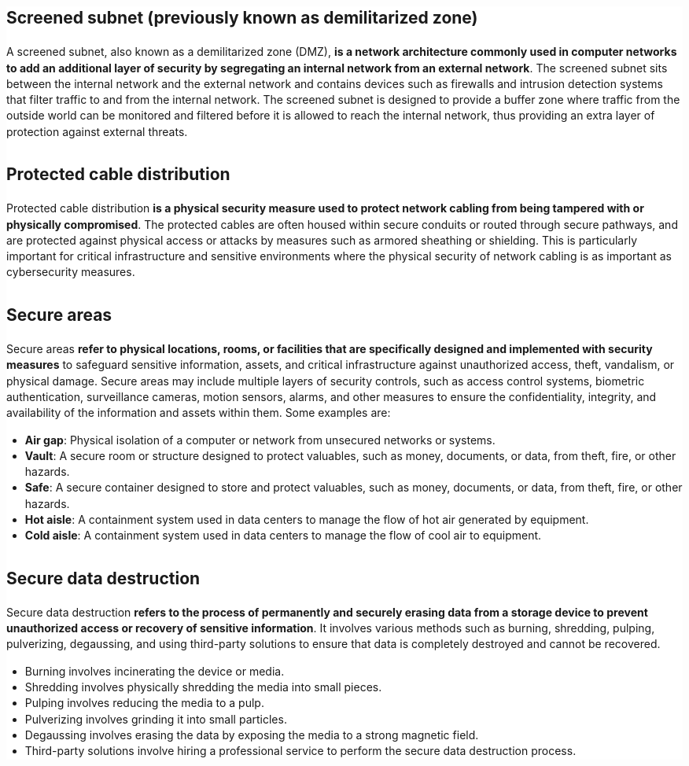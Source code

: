 ## Screened subnet (previously known as demilitarized zone)

A screened subnet, also known as a demilitarized zone (DMZ), **is a network architecture commonly used in computer networks to add an additional layer of security by segregating an internal network from an external network**. The screened subnet sits between the internal network and the external network and contains devices such as firewalls and intrusion detection systems that filter traffic to and from the internal network. The screened subnet is designed to provide a buffer zone where traffic from the outside world can be monitored and filtered before it is allowed to reach the internal network, thus providing an extra layer of protection against external threats.

## Protected cable distribution

Protected cable distribution **is a physical security measure used to protect network cabling from being tampered with or physically compromised**. The protected cables are often housed within secure conduits or routed through secure pathways, and are protected against physical access or attacks by measures such as armored sheathing or shielding. This is particularly important for critical infrastructure and sensitive environments where the physical security of network cabling is as important as cybersecurity measures.

## Secure areas

Secure areas **refer to physical locations, rooms, or facilities that are specifically designed and implemented with security measures** to safeguard sensitive information, assets, and critical infrastructure against unauthorized access, theft, vandalism, or physical damage. Secure areas may include multiple layers of security controls, such as access control systems, biometric authentication, surveillance cameras, motion sensors, alarms, and other measures to ensure the confidentiality, integrity, and availability of the information and assets within them. Some examples are:

- **Air gap**: Physical isolation of a computer or network from unsecured networks or systems.
- **Vault**: A secure room or structure designed to protect valuables, such as money, documents, or data, from theft, fire, or other hazards.
- **Safe**: A secure container designed to store and protect valuables, such as money, documents, or data, from theft, fire, or other hazards.
- **Hot aisle**: A containment system used in data centers to manage the flow of hot air generated by equipment.
- **Cold aisle**: A containment system used in data centers to manage the flow of cool air to equipment.

## Secure data destruction

Secure data destruction **refers to the process of permanently and securely erasing data from a storage device to prevent unauthorized access or recovery of sensitive information**. It involves various methods such as burning, shredding, pulping, pulverizing, degaussing, and using third-party solutions to ensure that data is completely destroyed and cannot be recovered.

- Burning involves incinerating the device or media.
- Shredding involves physically shredding the media into small pieces.
- Pulping involves reducing the media to a pulp.
- Pulverizing involves grinding it into small particles.
- Degaussing involves erasing the data by exposing the media to a strong magnetic field.
- Third-party solutions involve hiring a professional service to perform the secure data destruction process.
